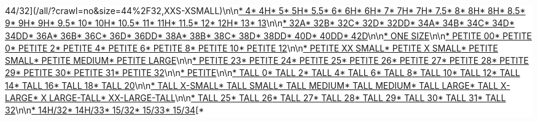 44/32](/all/?crawl=no&size=44%2F32,XXS-XSMALL)\n\n[*   4](/all/?crawl=no&size=4%20MEDIUM,XXS-XSMALL)[*   4H](/all/?crawl=no&size=4H%20MEDIUM,XXS-XSMALL)[*   5](/all/?crawl=no&size=5%20MEDIUM,XXS-XSMALL)[*   5H](/all/?crawl=no&size=5H%20MEDIUM,XXS-XSMALL)[*   5.5](/all/?crawl=no&size=5.5,XXS-XSMALL)[*   6](/all/?crawl=no&size=6%20MEDIUM,XXS-XSMALL)[*   6H](/all/?crawl=no&size=6H,XXS-XSMALL)[*   6H](/all/?crawl=no&size=6H%20MEDIUM,XXS-XSMALL)[*   7](/all/?crawl=no&size=7%20MEDIUM,XXS-XSMALL)[*   7H](/all/?crawl=no&size=7H%20MEDIUM,XXS-XSMALL)[*   7H](/all/?crawl=no&size=7H,XXS-XSMALL)[*   7.5](/all/?crawl=no&size=7.5,XXS-XSMALL)[*   8](/all/?crawl=no&size=8%20MEDIUM,XXS-XSMALL)[*   8H](/all/?crawl=no&size=8H%20MEDIUM,XXS-XSMALL)[*   8H](/all/?crawl=no&size=8H,XXS-XSMALL)[*   8.5](/all/?crawl=no&size=8.5,XXS-XSMALL)[*   9](/all/?crawl=no&size=9%20MEDIUM,XXS-XSMALL)[*   9H](/all/?crawl=no&size=9H%20MEDIUM,XXS-XSMALL)[*   9H](/all/?crawl=no&size=9H,XXS-XSMALL)[*   9.5](/all/?crawl=no&size=9.5,XXS-XSMALL)[*   10](/all/?crawl=no&size=10%20MEDIUM,XXS-XSMALL)[*   10H](/all/?crawl=no&size=10H%20MEDIUM,XXS-XSMALL)[*   10.5](/all/?crawl=no&size=10.5,XXS-XSMALL)[*   11](/all/?crawl=no&size=11%20MEDIUM,XXS-XSMALL)[*   11H](/all/?crawl=no&size=11H%20MEDIUM,XXS-XSMALL)[*   11.5](/all/?crawl=no&size=11.5,XXS-XSMALL)[*   12](/all/?crawl=no&size=12%20MEDIUM,XXS-XSMALL)[*   12H](/all/?crawl=no&size=12H%20MEDIUM,XXS-XSMALL)[*   13](/all/?crawl=no&size=13,XXS-XSMALL)[*   13](/all/?crawl=no&size=13%20MEDIUM,XXS-XSMALL)\n\n[*   32A](/all/?crawl=no&size=32A,XXS-XSMALL)[*   32B](/all/?crawl=no&size=32B,XXS-XSMALL)[*   32C](/all/?crawl=no&size=32C,XXS-XSMALL)[*   32D](/all/?crawl=no&size=32D,XXS-XSMALL)[*   32DD](/all/?crawl=no&size=32DD,XXS-XSMALL)[*   34A](/all/?crawl=no&size=34A,XXS-XSMALL)[*   34B](/all/?crawl=no&size=34B,XXS-XSMALL)[*   34C](/all/?crawl=no&size=34C,XXS-XSMALL)[*   34D](/all/?crawl=no&size=34D,XXS-XSMALL)[*   34DD](/all/?crawl=no&size=34DD,XXS-XSMALL)[*   36A](/all/?crawl=no&size=36A,XXS-XSMALL)[*   36B](/all/?crawl=no&size=36B,XXS-XSMALL)[*   36C](/all/?crawl=no&size=36C,XXS-XSMALL)[*   36D](/all/?crawl=no&size=36D,XXS-XSMALL)[*   36DD](/all/?crawl=no&size=36DD,XXS-XSMALL)[*   38A](/all/?crawl=no&size=38A,XXS-XSMALL)[*   38B](/all/?crawl=no&size=38B,XXS-XSMALL)[*   38C](/all/?crawl=no&size=38C,XXS-XSMALL)[*   38D](/all/?crawl=no&size=38D,XXS-XSMALL)[*   38DD](/all/?crawl=no&size=38DD,XXS-XSMALL)[*   40D](/all/?crawl=no&size=40D,XXS-XSMALL)[*   40DD](/all/?crawl=no&size=40DD,XXS-XSMALL)[*   42D](/all/?crawl=no&size=42D,XXS-XSMALL)\n\n[*   ONE SIZE](/all/?crawl=no&size=ONE%20SIZE,XXS-XSMALL)\n\n[*   PETITE 00](/all/?crawl=no&size=PETITE%2000,XXS-XSMALL)[*   PETITE 0](/all/?crawl=no&size=PETITE%200,XXS-XSMALL)[*   PETITE 2](/all/?crawl=no&size=PETITE%202,XXS-XSMALL)[*   PETITE 4](/all/?crawl=no&size=PETITE%204,XXS-XSMALL)[*   PETITE 6](/all/?crawl=no&size=PETITE%206,XXS-XSMALL)[*   PETITE 8](/all/?crawl=no&size=PETITE%208,XXS-XSMALL)[*   PETITE 10](/all/?crawl=no&size=PETITE%2010,XXS-XSMALL)[*   PETITE 12](/all/?crawl=no&size=PETITE%2012,XXS-XSMALL)\n\n[*   PETITE XX SMALL](/all/?crawl=no&size=PETITE%20XX%20SMALL,XXS-XSMALL)[*   PETITE X SMALL](/all/?crawl=no&size=PETITE%20X%20SMALL,XXS-XSMALL)[*   PETITE SMALL](/all/?crawl=no&size=PETITE%20SMALL,XXS-XSMALL)[*   PETITE MEDIUM](/all/?crawl=no&size=PETITE%20MEDIUM,XXS-XSMALL)[*   PETITE LARGE](/all/?crawl=no&size=PETITE%20LARGE,XXS-XSMALL)\n\n[*   PETITE 23](/all/?crawl=no&size=PETITE%2023,XXS-XSMALL)[*   PETITE 24](/all/?crawl=no&size=PETITE%2024,XXS-XSMALL)[*   PETITE 25](/all/?crawl=no&size=PETITE%2025,XXS-XSMALL)[*   PETITE 26](/all/?crawl=no&size=PETITE%2026,XXS-XSMALL)[*   PETITE 27](/all/?crawl=no&size=PETITE%2027,XXS-XSMALL)[*   PETITE 28](/all/?crawl=no&size=PETITE%2028,XXS-XSMALL)[*   PETITE 29](/all/?crawl=no&size=PETITE%2029,XXS-XSMALL)[*   PETITE 30](/all/?crawl=no&size=PETITE%2030,XXS-XSMALL)[*   PETITE 31](/all/?crawl=no&size=PETITE%2031,XXS-XSMALL)[*   PETITE 32](/all/?crawl=no&size=PETITE%2032,XXS-XSMALL)\n\n[*   PETITE](/all/?crawl=no&size=PETITE,XXS-XSMALL)\n\n[*   TALL 0](/all/?crawl=no&size=TALL%20SIZE%200,XXS-XSMALL)[*   TALL 2](/all/?crawl=no&size=TALL%202,XXS-XSMALL)[*   TALL 4](/all/?crawl=no&size=TALL%204,XXS-XSMALL)[*   TALL 6](/all/?crawl=no&size=TALL%206,XXS-XSMALL)[*   TALL 8](/all/?crawl=no&size=TALL%208,XXS-XSMALL)[*   TALL 10](/all/?crawl=no&size=TALL%2010,XXS-XSMALL)[*   TALL 12](/all/?crawl=no&size=TALL%2012,XXS-XSMALL)[*   TALL 14](/all/?crawl=no&size=TALL%2014,XXS-XSMALL)[*   TALL 16](/all/?crawl=no&size=TALL%2016,XXS-XSMALL)[*   TALL 18](/all/?crawl=no&size=TALL%2018,XXS-XSMALL)[*   TALL 20](/all/?crawl=no&size=TALL%2020,XXS-XSMALL)\n\n[*   TALL X-SMALL](/all/?crawl=no&size=TALL%20X-SMALL,XXS-XSMALL)[*   TALL SMALL](/all/?crawl=no&size=TALL%20SMALL,XXS-XSMALL)[*   TALL MEDIUM](/all/?crawl=no&size=TALL%20MEDIUM,XXS-XSMALL)[*   TALL MEDIUM](/all/?crawl=no&size=TALL%20SIZE%20MEDIUM,XXS-XSMALL)[*   TALL LARGE](/all/?crawl=no&size=TALL%20LARGE,XXS-XSMALL)[*   TALL X-LARGE](/all/?crawl=no&size=TALL%20X-LARGE,XXS-XSMALL)[*   X LARGE-TALL](/all/?crawl=no&size=X%20LARGE-TALL,XXS-XSMALL)[*   XX-LARGE-TALL](/all/?crawl=no&size=XX-LARGE-TALL,XXS-XSMALL)\n\n[*   TALL 25](/all/?crawl=no&size=TALL%2025,XXS-XSMALL)[*   TALL 26](/all/?crawl=no&size=TALL%2026,XXS-XSMALL)[*   TALL 27](/all/?crawl=no&size=TALL%2027,XXS-XSMALL)[*   TALL 28](/all/?crawl=no&size=TALL%2028,XXS-XSMALL)[*   TALL 29](/all/?crawl=no&size=TALL%2029,XXS-XSMALL)[*   TALL 30](/all/?crawl=no&size=TALL%2030,XXS-XSMALL)[*   TALL 31](/all/?crawl=no&size=TALL%2031,XXS-XSMALL)[*   TALL 32](/all/?crawl=no&size=TALL%2032,XXS-XSMALL)\n\n[*   14H/32](/all/?crawl=no&size=14H%2F32,XXS-XSMALL)[*   14H/33](/all/?crawl=no&size=14H%2F33,XXS-XSMALL)[*   15/32](/all/?crawl=no&size=15%2F32,XXS-XSMALL)[*   15/33](/all/?crawl=no&size=15%2F33,XXS-XSMALL)[*   15/34](/all/?crawl=no&size=15%2F34,XXS-XSMALL)[*